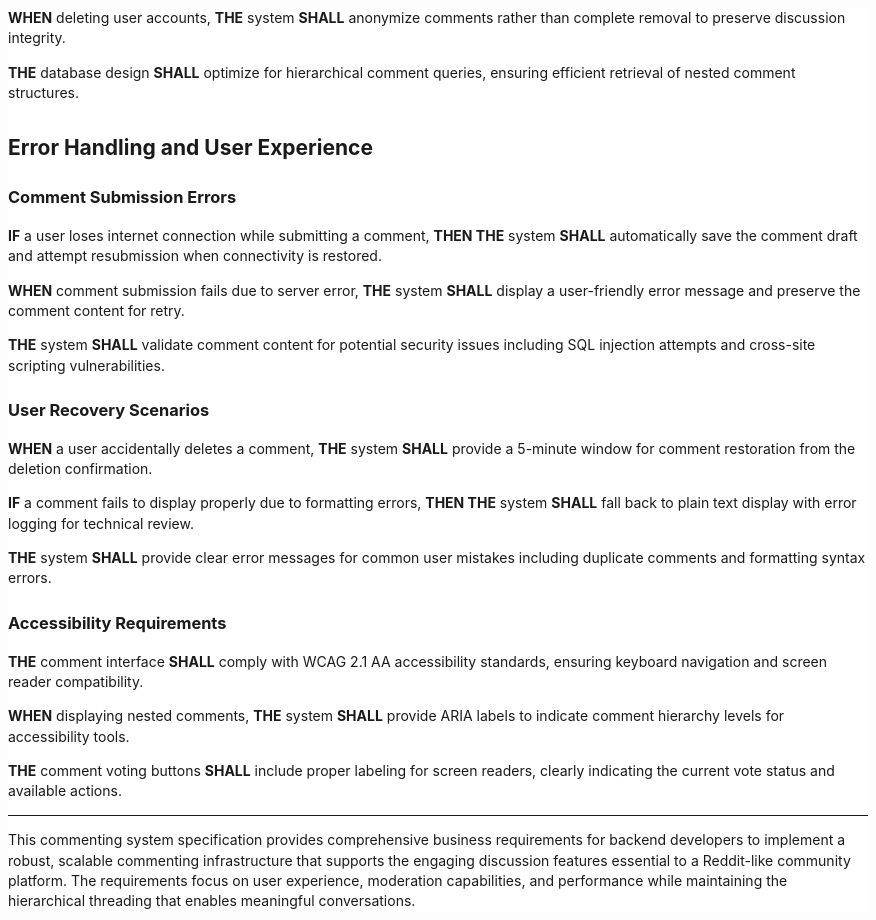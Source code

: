 **WHEN** deleting user accounts, **THE** system **SHALL** anonymize comments rather than complete removal to preserve discussion integrity.

**THE** database design **SHALL** optimize for hierarchical comment queries, ensuring efficient retrieval of nested comment structures.

## Error Handling and User Experience

### Comment Submission Errors
**IF** a user loses internet connection while submitting a comment, **THEN THE** system **SHALL** automatically save the comment draft and attempt resubmission when connectivity is restored.

**WHEN** comment submission fails due to server error, **THE** system **SHALL** display a user-friendly error message and preserve the comment content for retry.

**THE** system **SHALL** validate comment content for potential security issues including SQL injection attempts and cross-site scripting vulnerabilities.

### User Recovery Scenarios
**WHEN** a user accidentally deletes a comment, **THE** system **SHALL** provide a 5-minute window for comment restoration from the deletion confirmation.

**IF** a comment fails to display properly due to formatting errors, **THEN THE** system **SHALL** fall back to plain text display with error logging for technical review.

**THE** system **SHALL** provide clear error messages for common user mistakes including duplicate comments and formatting syntax errors.

### Accessibility Requirements
**THE** comment interface **SHALL** comply with WCAG 2.1 AA accessibility standards, ensuring keyboard navigation and screen reader compatibility.

**WHEN** displaying nested comments, **THE** system **SHALL** provide ARIA labels to indicate comment hierarchy levels for accessibility tools.

**THE** comment voting buttons **SHALL** include proper labeling for screen readers, clearly indicating the current vote status and available actions.

---

This commenting system specification provides comprehensive business requirements for backend developers to implement a robust, scalable commenting infrastructure that supports the engaging discussion features essential to a Reddit-like community platform. The requirements focus on user experience, moderation capabilities, and performance while maintaining the hierarchical threading that enables meaningful conversations.